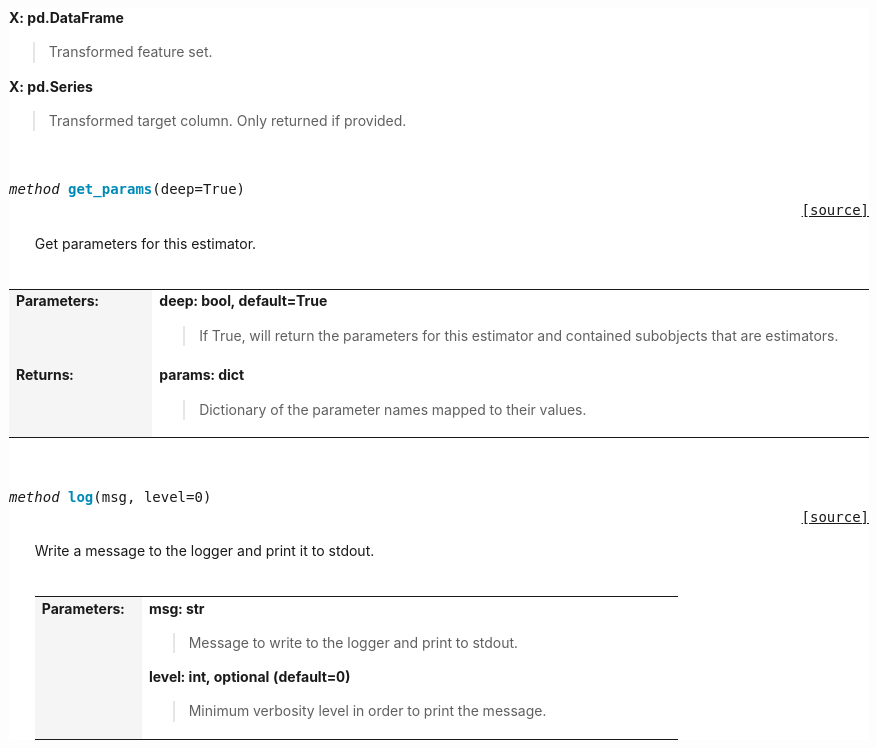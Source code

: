 <td width="75%" style="background:white;">
<strong>X: pd.DataFrame</strong>
<blockquote>
Transformed feature set.
</blockquote>
<strong>X: pd.Series</strong>
<blockquote>
Transformed target column. Only returned if provided.
</blockquote>
</tr>
</table>
<br />

<a name="outliers-get-params"></a>
<pre><em>method</em> <strong style="color:#008AB8">get_params</strong>(deep=True) 
<div align="right"><a href="https://github.com/scikit-learn/scikit-learn/blob/0fb307bf3/sklearn/base.py#L189">[source]</a></div></pre>
<div style="padding-left:3%">
Get parameters for this estimator.
<br><br>
</div>
<table>
<tr>
<td width="15%" style="vertical-align:top; background:#F5F5F5;"><strong>Parameters:</strong></td>
<td width="75%" style="background:white;">
<strong>deep: bool, default=True</strong>
<blockquote>
If True, will return the parameters for this estimator and contained subobjects that are estimators.
</blockquote>
</tr>
<tr>
<td width="15%" style="vertical-align:top; background:#F5F5F5;"><strong>Returns:</strong></td>
<td width="75%" style="background:white;">
<strong>params: dict</strong>
<blockquote>
Dictionary of the parameter names mapped to their values.
</blockquote>
</tr>
</table>
<br />


<a name="outliers-log"></a>
<pre><em>method</em> <strong style="color:#008AB8">log</strong>(msg, level=0)
<div align="right"><a href="https://github.com/tvdboom/ATOM/blob/master/atom/basetransformer.py#L194">[source]</a></div></pre>
<div style="padding-left:3%">
Write a message to the logger and print it to stdout.
<br /><br />
<table>
<tr>
<td width="15%" style="vertical-align:top; background:#F5F5F5;"><strong>Parameters:</strong></td>
<td width="75%" style="background:white;">
<strong>msg: str</strong>
<blockquote>
Message to write to the logger and print to stdout.
</blockquote>
<strong>level: int, optional (default=0)</strong>
<blockquote>
Minimum verbosity level in order to print the message.
</blockquote>
</tr>
</table>
</div>
